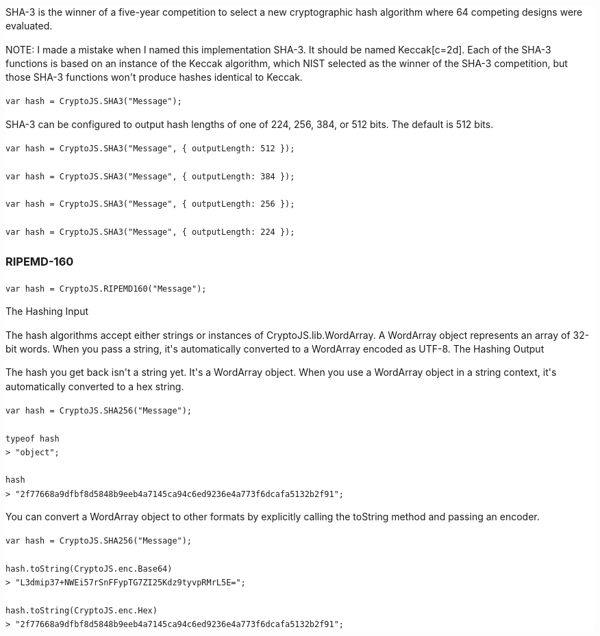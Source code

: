 SHA-3 is the winner of a five-year competition to select a new cryptographic hash algorithm where 64 competing designs were evaluated.

NOTE: I made a mistake when I named this implementation SHA-3. It should be named Keccak[c=2d]. Each of the SHA-3 functions is based on an instance of the Keccak algorithm, which NIST selected as the winner of the SHA-3 competition, but those SHA-3 functions won't produce hashes identical to Keccak.

```
var hash = CryptoJS.SHA3("Message");
```

SHA-3 can be configured to output hash lengths of one of 224, 256, 384, or 512 bits. The default is 512 bits.

```
var hash = CryptoJS.SHA3("Message", { outputLength: 512 });
​
var hash = CryptoJS.SHA3("Message", { outputLength: 384 });
​
var hash = CryptoJS.SHA3("Message", { outputLength: 256 });
​
var hash = CryptoJS.SHA3("Message", { outputLength: 224 });
```

### RIPEMD-160

```
var hash = CryptoJS.RIPEMD160("Message");
```

The Hashing Input

The hash algorithms accept either strings or instances of CryptoJS.lib.WordArray. A WordArray object represents an array of 32-bit words. When you pass a string, it's automatically converted to a WordArray encoded as UTF-8.
The Hashing Output

The hash you get back isn't a string yet. It's a WordArray object. When you use a WordArray object in a string context, it's automatically converted to a hex string.

```
var hash = CryptoJS.SHA256("Message");
​
typeof hash
> "object";
​
hash
> "2f77668a9dfbf8d5848b9eeb4a7145ca94c6ed9236e4a773f6dcafa5132b2f91";
```

You can convert a WordArray object to other formats by explicitly calling the toString method and passing an encoder.

```
var hash = CryptoJS.SHA256("Message");
​
hash.toString(CryptoJS.enc.Base64)
> "L3dmip37+NWEi57rSnFFypTG7ZI25Kdz9tyvpRMrL5E=";
​
hash.toString(CryptoJS.enc.Hex)
> "2f77668a9dfbf8d5848b9eeb4a7145ca94c6ed9236e4a773f6dcafa5132b2f91";
```
